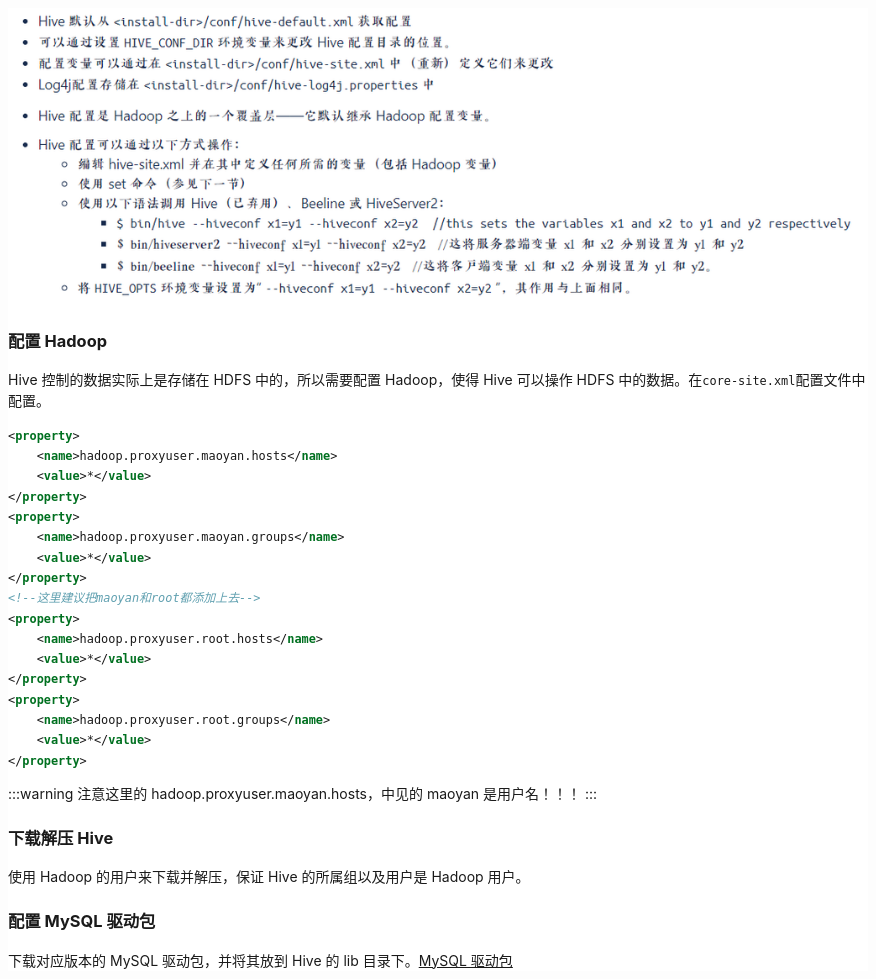 ![](./imgs/configration-review.png)

### 配置 Hadoop

Hive 控制的数据实际上是存储在 HDFS 中的，所以需要配置 Hadoop，使得 Hive 可以操作 HDFS 中的数据。在`core-site.xml`配置文件中配置。

```xml
<property>
	<name>hadoop.proxyuser.maoyan.hosts</name>
	<value>*</value>
</property>
<property>
	<name>hadoop.proxyuser.maoyan.groups</name>
	<value>*</value>
</property>
<!--这里建议把maoyan和root都添加上去-->
<property>
	<name>hadoop.proxyuser.root.hosts</name>
	<value>*</value>
</property>
<property>
	<name>hadoop.proxyuser.root.groups</name>
	<value>*</value>
</property>
```

:::warning
注意这里的 hadoop.proxyuser.maoyan.hosts，中见的 maoyan 是用户名！！！
:::

### 下载解压 Hive

使用 Hadoop 的用户来下载并解压，保证 Hive 的所属组以及用户是 Hadoop 用户。

### 配置 MySQL 驱动包

下载对应版本的 MySQL 驱动包，并将其放到 Hive 的 lib 目录下。[MySQL 驱动包](https://repo1.maven.org/maven2/mysql/mysql-connector-java/)
